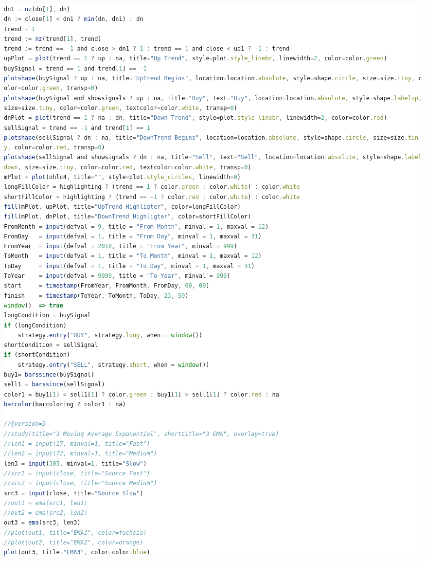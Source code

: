 ``` javascript
dn1 = nz(dn[1], dn)
dn := close[1] < dn1 ? min(dn, dn1) : dn
trend = 1
trend := nz(trend[1], trend)
trend := trend == -1 and close > dn1 ? 1 : trend == 1 and close < up1 ? -1 : trend
upPlot = plot(trend == 1 ? up : na, title="Up Trend", style=plot.style_linebr, linewidth=2, color=color.green)
buySignal = trend == 1 and trend[1] == -1
plotshape(buySignal ? up : na, title="UpTrend Begins", location=location.absolute, style=shape.circle, size=size.tiny, color=color.green, transp=0)
plotshape(buySignal and showsignals ? up : na, title="Buy", text="Buy", location=location.absolute, style=shape.labelup, size=size.tiny, color=color.green, textcolor=color.white, transp=0)
dnPlot = plot(trend == 1 ? na : dn, title="Down Trend", style=plot.style_linebr, linewidth=2, color=color.red)
sellSignal = trend == -1 and trend[1] == 1
plotshape(sellSignal ? dn : na, title="DownTrend Begins", location=location.absolute, style=shape.circle, size=size.tiny, color=color.red, transp=0)
plotshape(sellSignal and showsignals ? dn : na, title="Sell", text="Sell", location=location.absolute, style=shape.labeldown, size=size.tiny, color=color.red, textcolor=color.white, transp=0)
mPlot = plot(ohlc4, title="", style=plot.style_circles, linewidth=0)
longFillColor = highlighting ? (trend == 1 ? color.green : color.white) : color.white
shortFillColor = highlighting ? (trend == -1 ? color.red : color.white) : color.white
fill(mPlot, upPlot, title="UpTrend Highligter", color=longFillColor)
fill(mPlot, dnPlot, title="DownTrend Highligter", color=shortFillColor)
FromMonth = input(defval = 9, title = "From Month", minval = 1, maxval = 12)
FromDay   = input(defval = 1, title = "From Day", minval = 1, maxval = 31)
FromYear  = input(defval = 2018, title = "From Year", minval = 999)
ToMonth   = input(defval = 1, title = "To Month", minval = 1, maxval = 12)
ToDay     = input(defval = 1, title = "To Day", minval = 1, maxval = 31)
ToYear    = input(defval = 9999, title = "To Year", minval = 999)
start     = timestamp(FromYear, FromMonth, FromDay, 00, 00)  
finish    = timestamp(ToYear, ToMonth, ToDay, 23, 59)       
window()  => true
longCondition = buySignal
if (longCondition)
    strategy.entry("BUY", strategy.long, when = window())
shortCondition = sellSignal
if (shortCondition)
    strategy.entry("SELL", strategy.short, when = window())
buy1= barssince(buySignal)
sell1 = barssince(sellSignal)
color1 = buy1[1] < sell1[1] ? color.green : buy1[1] > sell1[1] ? color.red : na
barcolor(barcoloring ? color1 : na)

//@version=3
//study(title="3 Moving Average Exponential", shorttitle="3 EMA", overlay=true)
//len1 = input(17, minval=1, title="Fast")
//len2 = input(72, minval=1, title="Medium")
len3 = input(305, minval=1, title="Slow")
//src1 = input(close, title="Source Fast")
//src2 = input(close, title="Source Medium")
src3 = input(close, title="Source Slow")
//out1 = ema(src1, len1)
//out2 = ema(src2, len2)
out3 = ema(src3, len3)
//plot(out1, title="EMA1", color=fuchsia)
//plot(out2, title="EMA2", color=orange)
plot(out3, title="EMA3", color=color.blue)
```
